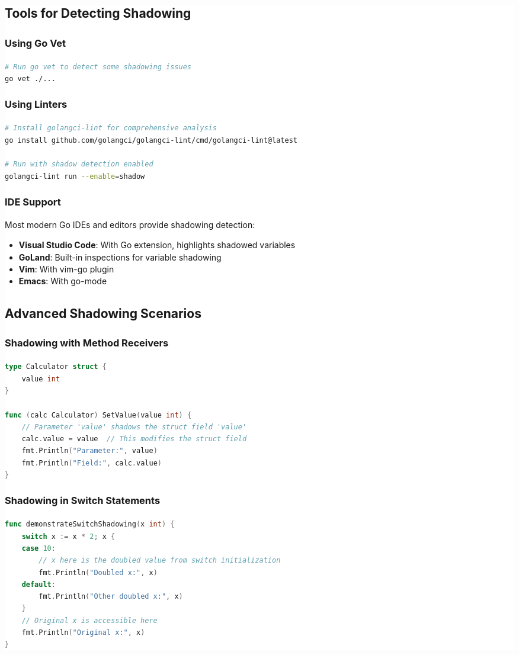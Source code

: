 ## Tools for Detecting Shadowing

### Using Go Vet

```bash
# Run go vet to detect some shadowing issues
go vet ./...
```

### Using Linters

```bash
# Install golangci-lint for comprehensive analysis
go install github.com/golangci/golangci-lint/cmd/golangci-lint@latest

# Run with shadow detection enabled
golangci-lint run --enable=shadow
```

### IDE Support

Most modern Go IDEs and editors provide shadowing detection:

- **Visual Studio Code**: With Go extension, highlights shadowed variables
- **GoLand**: Built-in inspections for variable shadowing
- **Vim**: With vim-go plugin
- **Emacs**: With go-mode

## Advanced Shadowing Scenarios

### Shadowing with Method Receivers

```go
type Calculator struct {
	value int
}

func (calc Calculator) SetValue(value int) {
	// Parameter 'value' shadows the struct field 'value'
	calc.value = value  // This modifies the struct field
	fmt.Println("Parameter:", value)
	fmt.Println("Field:", calc.value)
}
```

### Shadowing in Switch Statements

```go
func demonstrateSwitchShadowing(x int) {
	switch x := x * 2; x {
	case 10:
		// x here is the doubled value from switch initialization
		fmt.Println("Doubled x:", x)
	default:
		fmt.Println("Other doubled x:", x)
	}
	// Original x is accessible here
	fmt.Println("Original x:", x)
}
```
